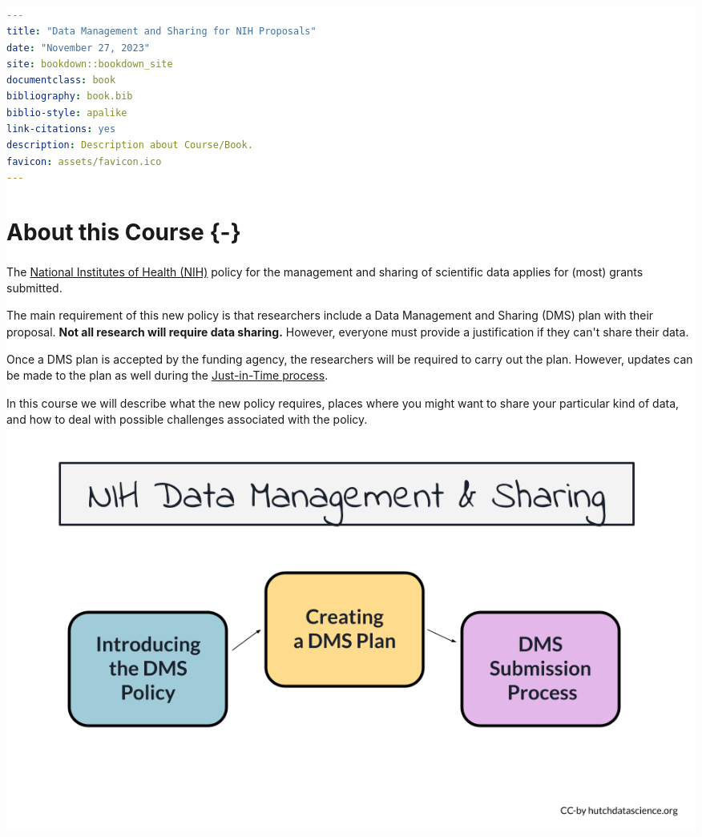 ```yaml
---
title: "Data Management and Sharing for NIH Proposals"
date: "November 27, 2023"
site: bookdown::bookdown_site
documentclass: book
bibliography: book.bib
biblio-style: apalike
link-citations: yes
description: Description about Course/Book.
favicon: assets/favicon.ico
---
```





# About this Course {-}

The [National Institutes of Health (NIH)](https://www.nih.gov/) policy for the management and sharing of scientific data applies for (most) grants submitted.

The main requirement of this new policy is that researchers include a Data Management and Sharing (DMS) plan with their proposal. **Not all research will require data sharing.** However, everyone must provide a justification if they can't share their data.

Once a DMS plan is accepted by the funding agency, the researchers will be required to carry out the plan. However, updates can be made to the plan as well during the [Just-in-Time process](https://grants.nih.gov/grants/policy/nihgps/html5/section_2/2.5.1_just-in-time_procedures.htm).

In this course we will describe what the new policy requires, places where you might want to share your particular kind of data, and how to deal with possible challenges associated with the policy.

<img src="index_files/figure-html//1luFoDzF6aDJEebbL6iWoJ_s8s9nQnaWLL5jghbmWdak_g1784801ac8b_42_26.png" title="Main topics covered in this course: Introducing the DMS policy, Creating a DMS plan, DMS submission process." alt="Main topics covered in this course: Introducing the DMS policy, Creating a DMS plan, DMS submission process." width="100%" />
